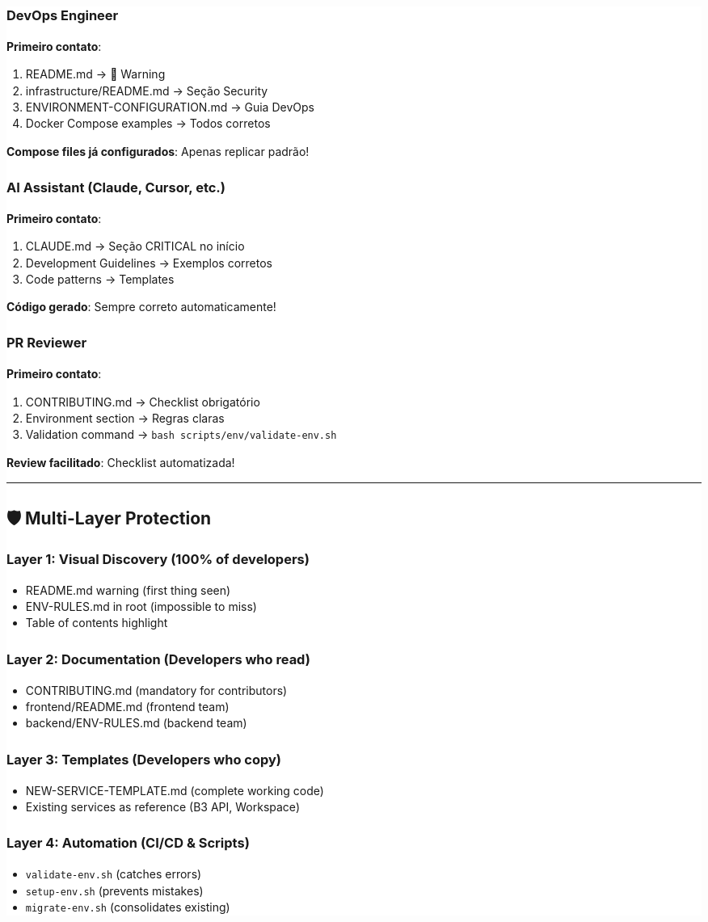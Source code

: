 ### DevOps Engineer

**Primeiro contato**:
1. README.md → 🚨 Warning
2. infrastructure/README.md → Seção Security
3. ENVIRONMENT-CONFIGURATION.md → Guia DevOps
4. Docker Compose examples → Todos corretos

**Compose files já configurados**: Apenas replicar padrão!

### AI Assistant (Claude, Cursor, etc.)

**Primeiro contato**:
1. CLAUDE.md → Seção CRITICAL no início
2. Development Guidelines → Exemplos corretos
3. Code patterns → Templates

**Código gerado**: Sempre correto automaticamente!

### PR Reviewer

**Primeiro contato**:
1. CONTRIBUTING.md → Checklist obrigatório
2. Environment section → Regras claras
3. Validation command → `bash scripts/env/validate-env.sh`

**Review facilitado**: Checklist automatizada!

---

## 🛡️ Multi-Layer Protection

### Layer 1: Visual Discovery (100% of developers)

- README.md warning (first thing seen)
- ENV-RULES.md in root (impossible to miss)
- Table of contents highlight

### Layer 2: Documentation (Developers who read)

- CONTRIBUTING.md (mandatory for contributors)
- frontend/README.md (frontend team)
- backend/ENV-RULES.md (backend team)

### Layer 3: Templates (Developers who copy)

- NEW-SERVICE-TEMPLATE.md (complete working code)
- Existing services as reference (B3 API, Workspace)

### Layer 4: Automation (CI/CD & Scripts)

- `validate-env.sh` (catches errors)
- `setup-env.sh` (prevents mistakes)
- `migrate-env.sh` (consolidates existing)
